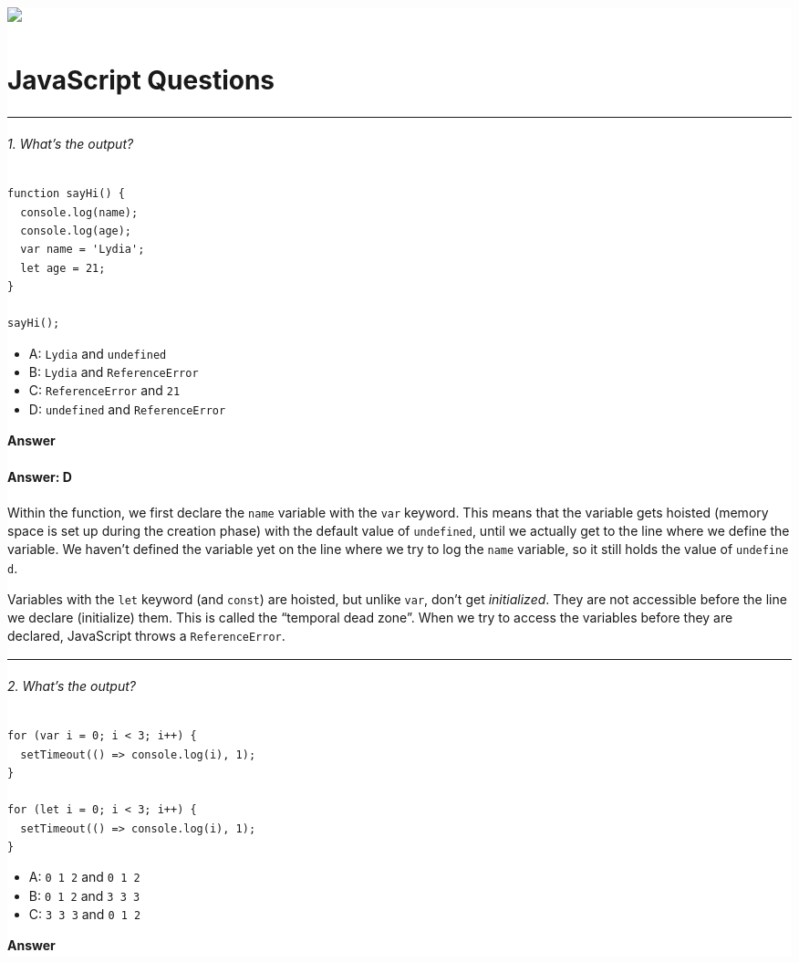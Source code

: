 <img src="https://img.icons8.com/color/344/javascript.png" height="60" />

# JavaScript Questions

---

###### 1. What’s the output?

    function sayHi() {
      console.log(name);
      console.log(age);
      var name = 'Lydia';
      let age = 21;
    }

    sayHi();

- A: `Lydia` and `undefined`
- B: `Lydia` and `ReferenceError`
- C: `ReferenceError` and `21`
- D: `undefined` and `ReferenceError`

**Answer**

#### Answer: D

Within the function, we first declare the `name` variable with the `var` keyword. This means that the variable gets hoisted (memory space is set up during the creation phase) with the default value of `undefined`, until we actually get to the line where we define the variable. We haven’t defined the variable yet on the line where we try to log the `name` variable, so it still holds the value of `undefined`.

Variables with the `let` keyword (and `const`) are hoisted, but unlike `var`, don’t get _initialized_. They are not accessible before the line we declare (initialize) them. This is called the “temporal dead zone”. When we try to access the variables before they are declared, JavaScript throws a `ReferenceError`.

---

###### 2. What’s the output?

    for (var i = 0; i < 3; i++) {
      setTimeout(() => console.log(i), 1);
    }

    for (let i = 0; i < 3; i++) {
      setTimeout(() => console.log(i), 1);
    }

- A: `0 1 2` and `0 1 2`
- B: `0 1 2` and `3 3 3`
- C: `3 3 3` and `0 1 2`

**Answer**
